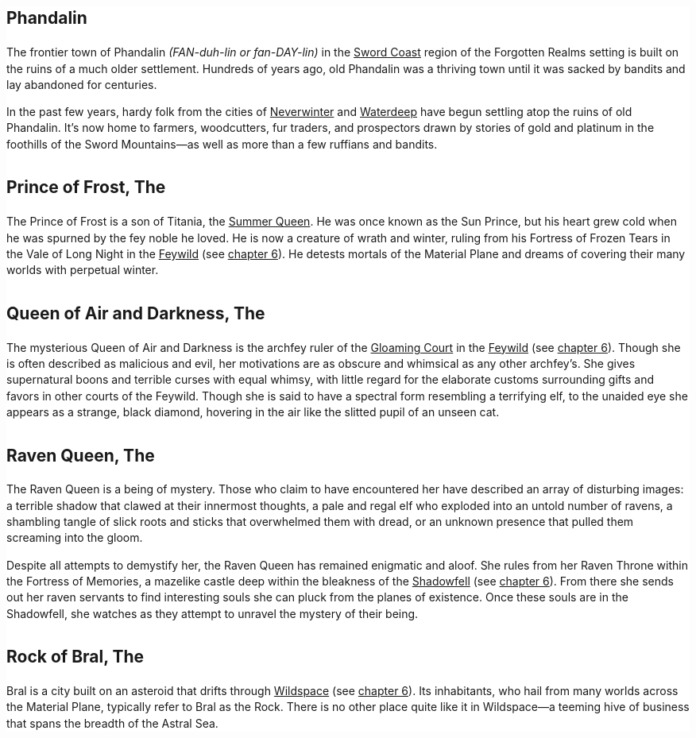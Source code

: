Phandalin
---------

The frontier town of Phandalin *(FAN-duh-lin or fan-DAY-lin)* in the [Sword Coast](#SwordCoastThe) region of the Forgotten Realms setting is built on the ruins of a much older settlement. Hundreds of years ago, old Phandalin was a thriving town until it was sacked by bandits and lay abandoned for centuries.

In the past few years, hardy folk from the cities of [Neverwinter](#Neverwinter) and [Waterdeep](#Waterdeep) have begun settling atop the ruins of old Phandalin. It’s now home to farmers, woodcutters, fur traders, and prospectors drawn by stories of gold and platinum in the foothills of the Sword Mountains—as well as more than a few ruffians and bandits.

Prince of Frost, The
--------------------

The Prince of Frost is a son of Titania, the [Summer Queen](#SummerQueenThe). He was once known as the Sun Prince, but his heart grew cold when he was spurned by the fey noble he loved. He is now a creature of wrath and winter, ruling from his Fortress of Frozen Tears in the Vale of Long Night in the [Feywild](/sources/dnd/dmg-2024/cosmology#Feywild) (see [chapter 6](/sources/dnd/dmg-2024/cosmology#Feywild)). He detests mortals of the Material Plane and dreams of covering their many worlds with perpetual winter.


Queen of Air and Darkness, The
------------------------------

The mysterious Queen of Air and Darkness is the archfey ruler of the [Gloaming Court](/sources/dnd/dmg-2024/cosmology#GloamingCourt) in the [Feywild](/sources/dnd/dmg-2024/cosmology#Feywild) (see [chapter 6](/sources/dnd/dmg-2024/cosmology#Feywild)). Though she is often described as malicious and evil, her motivations are as obscure and whimsical as any other archfey’s. She gives supernatural boons and terrible curses with equal whimsy, with little regard for the elaborate customs surrounding gifts and favors in other courts of the Feywild. Though she is said to have a spectral form resembling a terrifying elf, to the unaided eye she appears as a strange, black diamond, hovering in the air like the slitted pupil of an unseen cat.

Raven Queen, The
----------------

The Raven Queen is a being of mystery. Those who claim to have encountered her have described an array of disturbing images: a terrible shadow that clawed at their innermost thoughts, a pale and regal elf who exploded into an untold number of ravens, a shambling tangle of slick roots and sticks that overwhelmed them with dread, or an unknown presence that pulled them screaming into the gloom.

Despite all attempts to demystify her, the Raven Queen has remained enigmatic and aloof. She rules from her Raven Throne within the Fortress of Memories, a mazelike castle deep within the bleakness of the [Shadowfell](/sources/dnd/dmg-2024/cosmology#Shadowfell) (see [chapter 6](/sources/dnd/dmg-2024/cosmology#Shadowfell)). From there she sends out her raven servants to find interesting souls she can pluck from the planes of existence. Once these souls are in the Shadowfell, she watches as they attempt to unravel the mystery of their being.


Rock of Bral, The
-----------------

Bral is a city built on an asteroid that drifts through [Wildspace](/sources/dnd/dmg-2024/cosmology#Wildspace) (see [chapter 6](/sources/dnd/dmg-2024/cosmology#Wildspace)). Its inhabitants, who hail from many worlds across the Material Plane, typically refer to Bral as the Rock. There is no other place quite like it in Wildspace—a teeming hive of business that spans the breadth of the Astral Sea.
